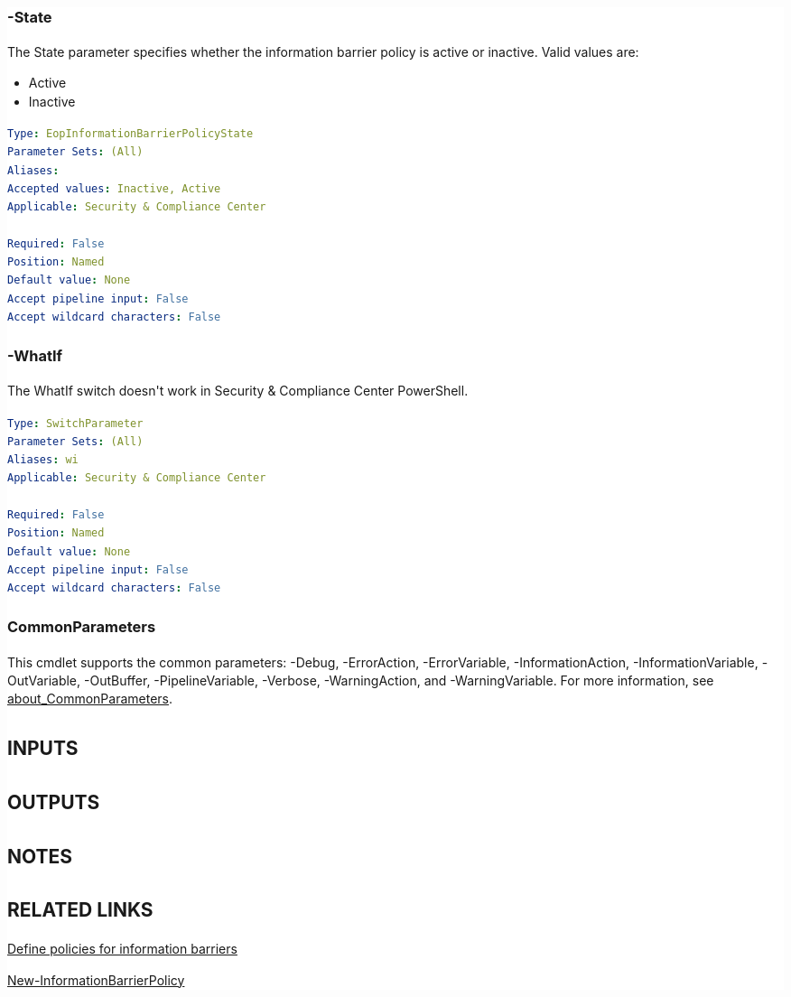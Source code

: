 ### -State
The State parameter specifies whether the information barrier policy is active or inactive. Valid values are:

- Active
- Inactive

```yaml
Type: EopInformationBarrierPolicyState
Parameter Sets: (All)
Aliases:
Accepted values: Inactive, Active
Applicable: Security & Compliance Center

Required: False
Position: Named
Default value: None
Accept pipeline input: False
Accept wildcard characters: False
```

### -WhatIf
The WhatIf switch doesn't work in Security & Compliance Center PowerShell.

```yaml
Type: SwitchParameter
Parameter Sets: (All)
Aliases: wi
Applicable: Security & Compliance Center

Required: False
Position: Named
Default value: None
Accept pipeline input: False
Accept wildcard characters: False
```

### CommonParameters
This cmdlet supports the common parameters: -Debug, -ErrorAction, -ErrorVariable, -InformationAction, -InformationVariable, -OutVariable, -OutBuffer, -PipelineVariable, -Verbose, -WarningAction, and -WarningVariable. For more information, see [about_CommonParameters](https://go.microsoft.com/fwlink/p/?LinkID=113216).

## INPUTS

###  

## OUTPUTS

###  

## NOTES

## RELATED LINKS

[Define policies for information barriers](https://docs.microsoft.com/microsoft-365/compliance/information-barriers-policies)

[New-InformationBarrierPolicy](https://docs.microsoft.com/powershell/module/exchange/new-informationbarrierpolicy)
